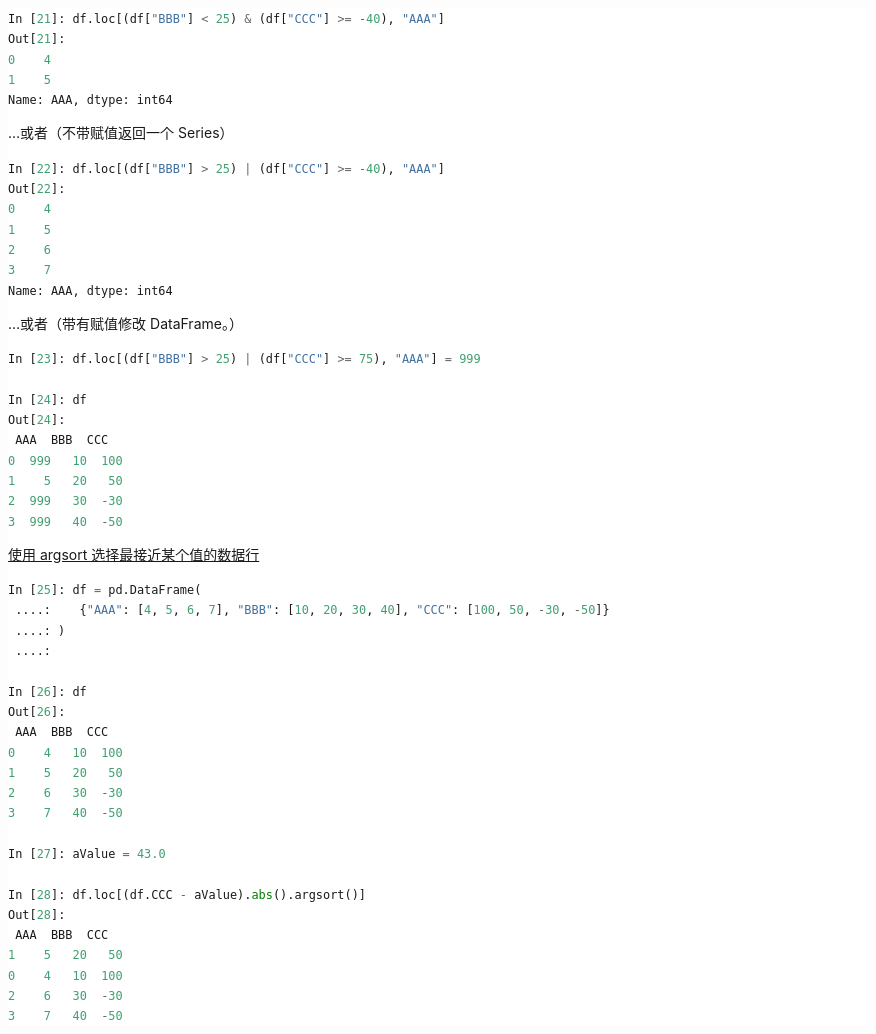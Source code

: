 ```py
In [21]: df.loc[(df["BBB"] < 25) & (df["CCC"] >= -40), "AAA"]
Out[21]: 
0    4
1    5
Name: AAA, dtype: int64 
```

…或者（不带赋值返回一个 Series）

```py
In [22]: df.loc[(df["BBB"] > 25) | (df["CCC"] >= -40), "AAA"]
Out[22]: 
0    4
1    5
2    6
3    7
Name: AAA, dtype: int64 
```

…或者（带有赋值修改 DataFrame。）

```py
In [23]: df.loc[(df["BBB"] > 25) | (df["CCC"] >= 75), "AAA"] = 999

In [24]: df
Out[24]: 
 AAA  BBB  CCC
0  999   10  100
1    5   20   50
2  999   30  -30
3  999   40  -50 
```

[使用 argsort 选择最接近某个值的数据行](https://stackoverflow.com/questions/17758023/return-rows-in-a-dataframe-closest-to-a-user-defined-number)

```py
In [25]: df = pd.DataFrame(
 ....:    {"AAA": [4, 5, 6, 7], "BBB": [10, 20, 30, 40], "CCC": [100, 50, -30, -50]}
 ....: )
 ....: 

In [26]: df
Out[26]: 
 AAA  BBB  CCC
0    4   10  100
1    5   20   50
2    6   30  -30
3    7   40  -50

In [27]: aValue = 43.0

In [28]: df.loc[(df.CCC - aValue).abs().argsort()]
Out[28]: 
 AAA  BBB  CCC
1    5   20   50
0    4   10  100
2    6   30  -30
3    7   40  -50 
```
